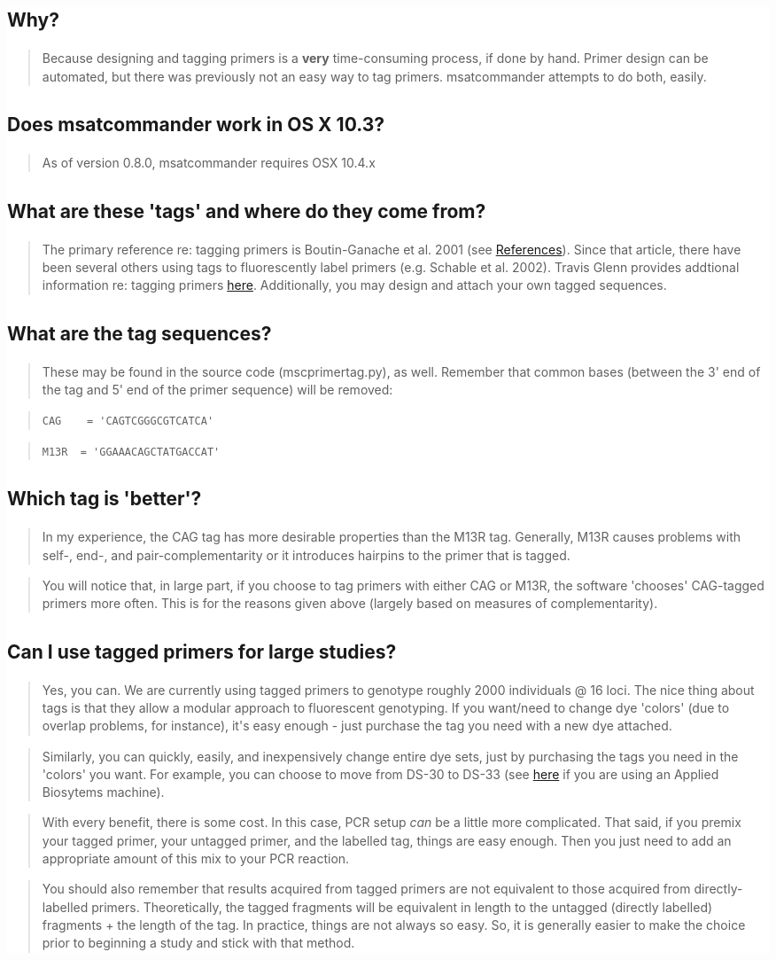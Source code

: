 ## Why? ##
> Because designing and tagging primers is a **very** time-consuming process, if done by hand.  Primer design can be automated, but there was previously not an easy way to tag primers.  msatcommander attempts to do both, easily.

## Does msatcommander work in OS X 10.3? ##
> As of version 0.8.0, msatcommander requires OSX 10.4.x

## What are these 'tags' and where do they come from? ##
> The primary reference re: tagging primers is Boutin-Ganache et al. 2001 (see [References](References.md)).  Since that article, there have been several others using tags to fluorescently label primers (e.g. Schable et al. 2002).  Travis Glenn provides addtional information re: tagging primers [here](http://www.uga.edu/srel/DNA_Lab/Universal_Fluorescent_PrimerTags4.pdf).  Additionally, you may design and attach your own tagged sequences.

## What are the tag sequences? ##
> These may be found in the source code (mscprimertag.py), as well.  Remember that common bases (between the 3' end of the tag and 5' end of the primer sequence) will be removed:

> `CAG    = 'CAGTCGGGCGTCATCA'`

> `M13R  = 'GGAAACAGCTATGACCAT'`

## Which tag is 'better'? ##
> In my experience, the CAG tag has more desirable properties than the M13R tag.  Generally, M13R causes problems with self-, end-, and pair-complementarity or it introduces hairpins to the primer that is tagged.

> You will notice that, in large part, if you choose to tag primers with either CAG or M13R, the software 'chooses' CAG-tagged primers more often.  This is for the reasons given above (largely based on measures of complementarity).

## Can I use tagged primers for large studies? ##
> Yes, you can.  We are currently using tagged primers to genotype roughly 2000 individuals @ 16 loci.  The nice thing about tags is that they allow a modular approach to fluorescent genotyping.  If you want/need to change dye 'colors' (due to overlap problems, for instance), it's easy enough - just purchase the tag you need with a new dye attached.

> Similarly, you can quickly, easily, and inexpensively change entire dye sets, just by purchasing the tags you need in the 'colors' you want.  For example, you can choose to move from DS-30 to DS-33 (see [here](http://www.uri.edu/research/gsc/docs/ABI%20Dye%20Set%20card.pdf) if you are using an Applied Biosytems machine).

> With every benefit, there is some cost.  In this case, PCR setup _can_ be a little more complicated.  That said, if you premix your tagged primer, your untagged primer, and the labelled tag, things are easy enough.  Then you just need to add an appropriate amount of this mix to your PCR reaction.

> You should also remember that results acquired from tagged primers are not equivalent to those acquired from directly-labelled primers.  Theoretically, the tagged fragments will be equivalent in length to the untagged (directly labelled) fragments + the length of the tag.  In practice, things are not always so easy.  So, it is generally easier to make the choice prior to beginning a study and stick with that method.
